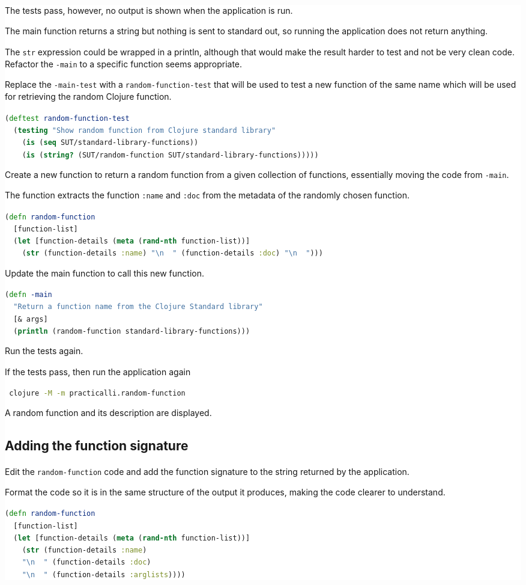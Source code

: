 The tests pass, however, no output is shown when the application is run.

The main function returns a string but nothing is sent to standard out, so running the application does not return anything.

The `str` expression could be wrapped in a println, although that would make the result harder to test and not be very clean code.  Refactor the `-main` to a specific function seems appropriate.

Replace the `-main-test` with a `random-function-test` that will be used to test a new function of the same name which will be used for retrieving the random Clojure function.

```clojure
(deftest random-function-test
  (testing "Show random function from Clojure standard library"
    (is (seq SUT/standard-library-functions))
    (is (string? (SUT/random-function SUT/standard-library-functions)))))
```

Create a new function to return a random function from a given collection of functions, essentially moving the code from `-main`.

The function extracts the function `:name` and `:doc` from the metadata of the randomly chosen function.

```clojure
(defn random-function
  [function-list]
  (let [function-details (meta (rand-nth function-list))]
    (str (function-details :name) "\n  " (function-details :doc) "\n  ")))
```

Update the main function to call this new function.

```clojure
(defn -main
  "Return a function name from the Clojure Standard library"
  [& args]
  (println (random-function standard-library-functions)))
```

Run the tests again.

If the tests pass, then run the application again

```bash
 clojure -M -m practicalli.random-function
```

A random function and its description are displayed.

## Adding the function signature

Edit the `random-function` code and add the function signature to the string returned by the application.

Format the code so it is in the same structure of the output it produces, making the code clearer to understand.

```clojure
(defn random-function
  [function-list]
  (let [function-details (meta (rand-nth function-list))]
    (str (function-details :name)
    "\n  " (function-details :doc)
    "\n  " (function-details :arglists))))
```
